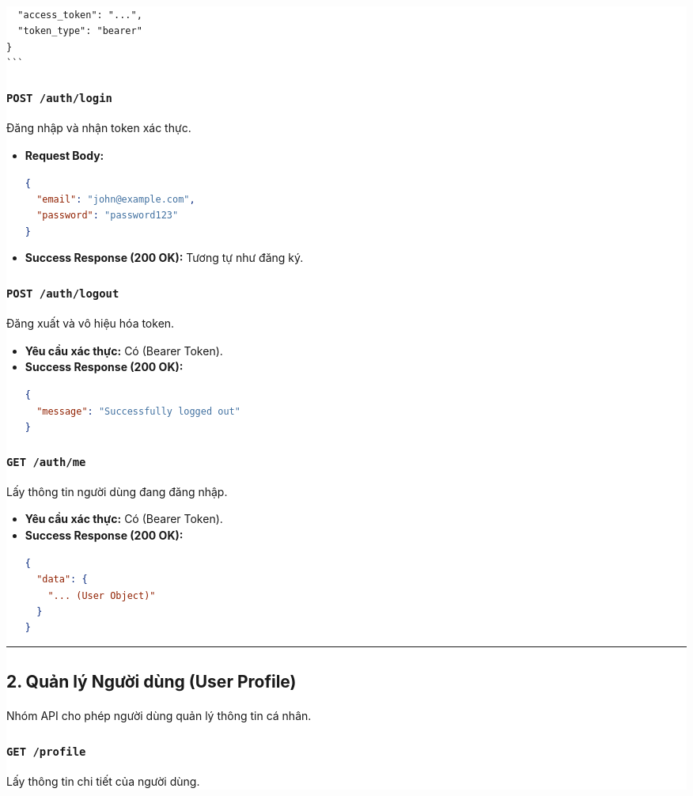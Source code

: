       "access_token": "...",
      "token_type": "bearer"
    }
    ```

### `POST /auth/login`

Đăng nhập và nhận token xác thực.

-   **Request Body:**
    ```json
    {
      "email": "john@example.com",
      "password": "password123"
    }
    ```
-   **Success Response (200 OK):** Tương tự như đăng ký.

### `POST /auth/logout`

Đăng xuất và vô hiệu hóa token.

-   **Yêu cầu xác thực:** Có (Bearer Token).
-   **Success Response (200 OK):**
    ```json
    {
      "message": "Successfully logged out"
    }
    ```

### `GET /auth/me`

Lấy thông tin người dùng đang đăng nhập.

-   **Yêu cầu xác thực:** Có (Bearer Token).
-   **Success Response (200 OK):**
    ```json
    {
      "data": {
        "... (User Object)"
      }
    }
    ```

---

## 2. Quản lý Người dùng (User Profile)

Nhóm API cho phép người dùng quản lý thông tin cá nhân.

### `GET /profile`

Lấy thông tin chi tiết của người dùng.
